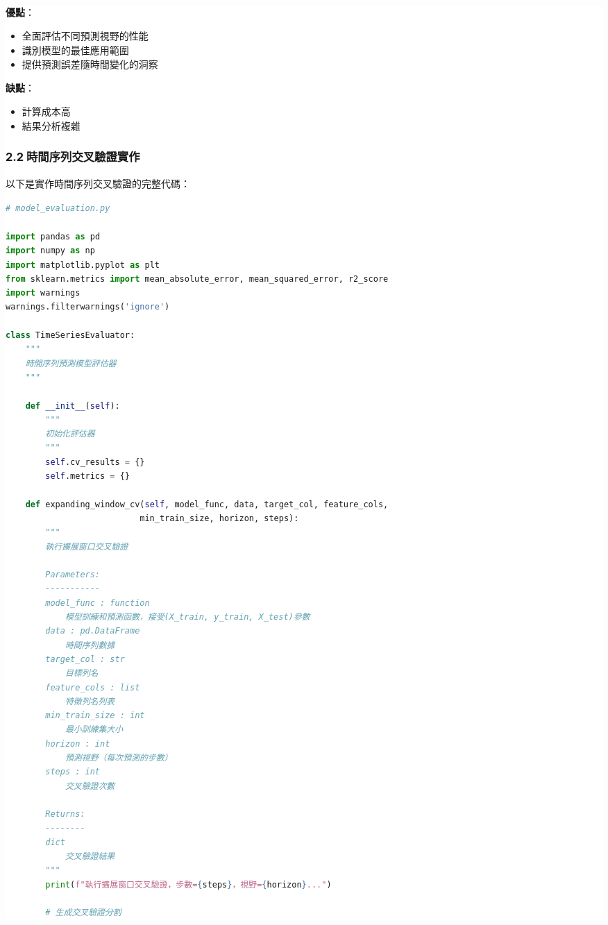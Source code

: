 **優點**：
- 全面評估不同預測視野的性能
- 識別模型的最佳應用範圍
- 提供預測誤差隨時間變化的洞察

**缺點**：
- 計算成本高
- 結果分析複雜

### 2.2 時間序列交叉驗證實作

以下是實作時間序列交叉驗證的完整代碼：

```python
# model_evaluation.py

import pandas as pd
import numpy as np
import matplotlib.pyplot as plt
from sklearn.metrics import mean_absolute_error, mean_squared_error, r2_score
import warnings
warnings.filterwarnings('ignore')

class TimeSeriesEvaluator:
    """
    時間序列預測模型評估器
    """
    
    def __init__(self):
        """
        初始化評估器
        """
        self.cv_results = {}
        self.metrics = {}
    
    def expanding_window_cv(self, model_func, data, target_col, feature_cols, 
                           min_train_size, horizon, steps):
        """
        執行擴展窗口交叉驗證
        
        Parameters:
        -----------
        model_func : function
            模型訓練和預測函數，接受(X_train, y_train, X_test)參數
        data : pd.DataFrame
            時間序列數據
        target_col : str
            目標列名
        feature_cols : list
            特徵列名列表
        min_train_size : int
            最小訓練集大小
        horizon : int
            預測視野（每次預測的步數）
        steps : int
            交叉驗證次數
            
        Returns:
        --------
        dict
            交叉驗證結果
        """
        print(f"執行擴展窗口交叉驗證，步數={steps}，視野={horizon}...")
        
        # 生成交叉驗證分割
```